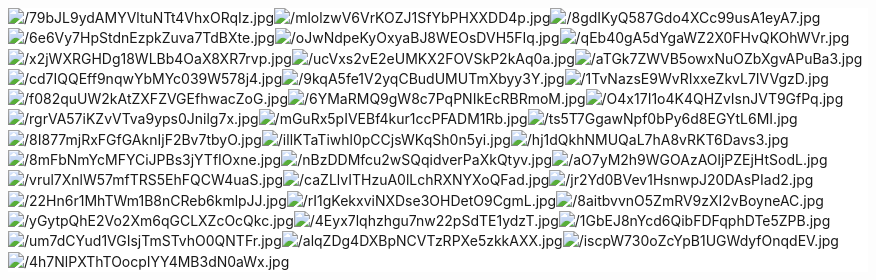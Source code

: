 <img src="https://image.tmdb.org/t/p/original/79bJL9ydAMYVltuNTt4VhxORqIz.jpg" alt="/79bJL9ydAMYVltuNTt4VhxORqIz.jpg" title="/79bJL9ydAMYVltuNTt4VhxORqIz.jpg"><img src="https://image.tmdb.org/t/p/original/mlolzwV6VrKOZJ1SfYbPHXXDD4p.jpg" alt="/mlolzwV6VrKOZJ1SfYbPHXXDD4p.jpg" title="/mlolzwV6VrKOZJ1SfYbPHXXDD4p.jpg"><img src="https://image.tmdb.org/t/p/original/8gdIKyQ587Gdo4XCc99usA1eyA7.jpg" alt="/8gdIKyQ587Gdo4XCc99usA1eyA7.jpg" title="/8gdIKyQ587Gdo4XCc99usA1eyA7.jpg"><img src="https://image.tmdb.org/t/p/original/6e6Vy7HpStdnEzpkZuva7TdBXte.jpg" alt="/6e6Vy7HpStdnEzpkZuva7TdBXte.jpg" title="/6e6Vy7HpStdnEzpkZuva7TdBXte.jpg"><img src="https://image.tmdb.org/t/p/original/oJwNdpeKyOxyaBJ8WEOsDVH5FIq.jpg" alt="/oJwNdpeKyOxyaBJ8WEOsDVH5FIq.jpg" title="/oJwNdpeKyOxyaBJ8WEOsDVH5FIq.jpg"><img src="https://image.tmdb.org/t/p/original/qEb40gA5dYgaWZ2X0FHvQKOhWVr.jpg" alt="/qEb40gA5dYgaWZ2X0FHvQKOhWVr.jpg" title="/qEb40gA5dYgaWZ2X0FHvQKOhWVr.jpg"><img src="https://image.tmdb.org/t/p/original/x2jWXRGHDg18WLBb4OaX8XR7rvp.jpg" alt="/x2jWXRGHDg18WLBb4OaX8XR7rvp.jpg" title="/x2jWXRGHDg18WLBb4OaX8XR7rvp.jpg"><img src="https://image.tmdb.org/t/p/original/ucVxs2vE2eUMKX2FOVSkP2kAq0a.jpg" alt="/ucVxs2vE2eUMKX2FOVSkP2kAq0a.jpg" title="/ucVxs2vE2eUMKX2FOVSkP2kAq0a.jpg"><img src="https://image.tmdb.org/t/p/original/aTGk7ZWVB5owxNuOZbXgvAPuBa3.jpg" alt="/aTGk7ZWVB5owxNuOZbXgvAPuBa3.jpg" title="/aTGk7ZWVB5owxNuOZbXgvAPuBa3.jpg"><img src="https://image.tmdb.org/t/p/original/cd7IQQEff9nqwYbMYc039W578j4.jpg" alt="/cd7IQQEff9nqwYbMYc039W578j4.jpg" title="/cd7IQQEff9nqwYbMYc039W578j4.jpg"><img src="https://image.tmdb.org/t/p/original/9kqA5fe1V2yqCBudUMUTmXbyy3Y.jpg" alt="/9kqA5fe1V2yqCBudUMUTmXbyy3Y.jpg" title="/9kqA5fe1V2yqCBudUMUTmXbyy3Y.jpg"><img src="https://image.tmdb.org/t/p/original/1TvNazsE9WvRIxxeZkvL7IVVgzD.jpg" alt="/1TvNazsE9WvRIxxeZkvL7IVVgzD.jpg" title="/1TvNazsE9WvRIxxeZkvL7IVVgzD.jpg"><img src="https://image.tmdb.org/t/p/original/f082quUW2kAtZXFZVGEfhwacZoG.jpg" alt="/f082quUW2kAtZXFZVGEfhwacZoG.jpg" title="/f082quUW2kAtZXFZVGEfhwacZoG.jpg"><img src="https://image.tmdb.org/t/p/original/6YMaRMQ9gW8c7PqPNIkEcRBRmoM.jpg" alt="/6YMaRMQ9gW8c7PqPNIkEcRBRmoM.jpg" title="/6YMaRMQ9gW8c7PqPNIkEcRBRmoM.jpg"><img src="https://image.tmdb.org/t/p/original/O4x17I1o4K4QHZvIsnJVT9GfPq.jpg" alt="/O4x17I1o4K4QHZvIsnJVT9GfPq.jpg" title="/O4x17I1o4K4QHZvIsnJVT9GfPq.jpg"><img src="https://image.tmdb.org/t/p/original/rgrVA57iKZvVTva9yps0Jnilg7x.jpg" alt="/rgrVA57iKZvVTva9yps0Jnilg7x.jpg" title="/rgrVA57iKZvVTva9yps0Jnilg7x.jpg"><img src="https://image.tmdb.org/t/p/original/mGuRx5pIVEBf4kur1ccPFADM1Rb.jpg" alt="/mGuRx5pIVEBf4kur1ccPFADM1Rb.jpg" title="/mGuRx5pIVEBf4kur1ccPFADM1Rb.jpg"><img src="https://image.tmdb.org/t/p/original/ts5T7GgawNpf0bPy6d8EGYtL6MI.jpg" alt="/ts5T7GgawNpf0bPy6d8EGYtL6MI.jpg" title="/ts5T7GgawNpf0bPy6d8EGYtL6MI.jpg"><img src="https://image.tmdb.org/t/p/original/8I877mjRxFGfGAknIjF2Bv7tbyO.jpg" alt="/8I877mjRxFGfGAknIjF2Bv7tbyO.jpg" title="/8I877mjRxFGfGAknIjF2Bv7tbyO.jpg"><img src="https://image.tmdb.org/t/p/original/illKTaTiwhl0pCCjsWKqSh0n5yi.jpg" alt="/illKTaTiwhl0pCCjsWKqSh0n5yi.jpg" title="/illKTaTiwhl0pCCjsWKqSh0n5yi.jpg"><img src="https://image.tmdb.org/t/p/original/hj1dQkhNMUQaL7hA8vRKT6Davs3.jpg" alt="/hj1dQkhNMUQaL7hA8vRKT6Davs3.jpg" title="/hj1dQkhNMUQaL7hA8vRKT6Davs3.jpg"><img src="https://image.tmdb.org/t/p/original/8mFbNmYcMFYCiJPBs3jYTfIOxne.jpg" alt="/8mFbNmYcMFYCiJPBs3jYTfIOxne.jpg" title="/8mFbNmYcMFYCiJPBs3jYTfIOxne.jpg"><img src="https://image.tmdb.org/t/p/original/nBzDDMfcu2wSQqidverPaXkQtyv.jpg" alt="/nBzDDMfcu2wSQqidverPaXkQtyv.jpg" title="/nBzDDMfcu2wSQqidverPaXkQtyv.jpg"><img src="https://image.tmdb.org/t/p/original/aO7yM2h9WGOAzAOljPZEjHtSodL.jpg" alt="/aO7yM2h9WGOAzAOljPZEjHtSodL.jpg" title="/aO7yM2h9WGOAzAOljPZEjHtSodL.jpg"><img src="https://image.tmdb.org/t/p/original/vrul7XnlW57mfTRS5EhFQCW4uaS.jpg" alt="/vrul7XnlW57mfTRS5EhFQCW4uaS.jpg" title="/vrul7XnlW57mfTRS5EhFQCW4uaS.jpg"><img src="https://image.tmdb.org/t/p/original/caZLlvITHzuA0lLchRXNYXoQFad.jpg" alt="/caZLlvITHzuA0lLchRXNYXoQFad.jpg" title="/caZLlvITHzuA0lLchRXNYXoQFad.jpg"><img src="https://image.tmdb.org/t/p/original/jr2Yd0BVev1HsnwpJ20DAsPIad2.jpg" alt="/jr2Yd0BVev1HsnwpJ20DAsPIad2.jpg" title="/jr2Yd0BVev1HsnwpJ20DAsPIad2.jpg"><img src="https://image.tmdb.org/t/p/original/22Hn6r1MhTWm1B8nCReb6kmlpJJ.jpg" alt="/22Hn6r1MhTWm1B8nCReb6kmlpJJ.jpg" title="/22Hn6r1MhTWm1B8nCReb6kmlpJJ.jpg"><img src="https://image.tmdb.org/t/p/original/rI1gKekxviNXDse3OHDetO9CgmL.jpg" alt="/rI1gKekxviNXDse3OHDetO9CgmL.jpg" title="/rI1gKekxviNXDse3OHDetO9CgmL.jpg"><img src="https://image.tmdb.org/t/p/original/8aitbvvnO5ZmRV9zXI2vBoyneAC.jpg" alt="/8aitbvvnO5ZmRV9zXI2vBoyneAC.jpg" title="/8aitbvvnO5ZmRV9zXI2vBoyneAC.jpg"><img src="https://image.tmdb.org/t/p/original/yGytpQhE2Vo2Xm6qGCLXZcOcQkc.jpg" alt="/yGytpQhE2Vo2Xm6qGCLXZcOcQkc.jpg" title="/yGytpQhE2Vo2Xm6qGCLXZcOcQkc.jpg"><img src="https://image.tmdb.org/t/p/original/4Eyx7lqhzhgu7nw22pSdTE1ydzT.jpg" alt="/4Eyx7lqhzhgu7nw22pSdTE1ydzT.jpg" title="/4Eyx7lqhzhgu7nw22pSdTE1ydzT.jpg"><img src="https://image.tmdb.org/t/p/original/1GbEJ8nYcd6QibFDFqphDTe5ZPB.jpg" alt="/1GbEJ8nYcd6QibFDFqphDTe5ZPB.jpg" title="/1GbEJ8nYcd6QibFDFqphDTe5ZPB.jpg"><img src="https://image.tmdb.org/t/p/original/um7dCYud1VGIsjTmSTvhO0QNTFr.jpg" alt="/um7dCYud1VGIsjTmSTvhO0QNTFr.jpg" title="/um7dCYud1VGIsjTmSTvhO0QNTFr.jpg"><img src="https://image.tmdb.org/t/p/original/alqZDg4DXBpNCVTzRPXe5zkkAXX.jpg" alt="/alqZDg4DXBpNCVTzRPXe5zkkAXX.jpg" title="/alqZDg4DXBpNCVTzRPXe5zkkAXX.jpg"><img src="https://image.tmdb.org/t/p/original/iscpW730oZcYpB1UGWdyfOnqdEV.jpg" alt="/iscpW730oZcYpB1UGWdyfOnqdEV.jpg" title="/iscpW730oZcYpB1UGWdyfOnqdEV.jpg"><img src="https://image.tmdb.org/t/p/original/4h7NlPXThTOocpIYY4MB3dN0aWx.jpg" alt="/4h7NlPXThTOocpIYY4MB3dN0aWx.jpg" title="/4h7NlPXThTOocpIYY4MB3dN0aWx.jpg">